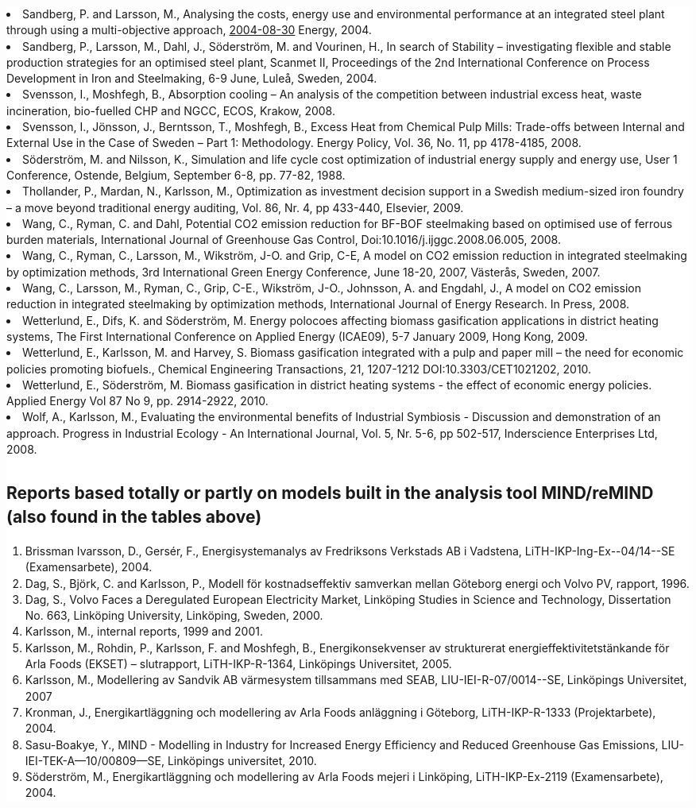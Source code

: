 </li><li>Sandberg, P. and Larsson, M., Analysing the costs, energy use and environmental performance at an integrated steel plant through using a multi-objective approach, <a href='Submitting.md'>2004-08-30</a> Energy, 2004.<br>
</li><li>Sandberg, P., Larsson, M., Dahl, J., Söderström, M. and Vourinen, H., In search of Stability – investigating flexible and stable production strategies for an optimised steel plant, Scanmet II, Proceedings of the 2nd International Conference on Process Development in Iron and Steelmaking, 6-9 June, Luleå, Sweden, 2004.<br>
</li><li>Svensson, I., Moshfegh, B., Absorption cooling – An analysis of the competition between industrial excess heat, waste incineration, bio-fuelled CHP and NGCC, ECOS, Krakow, 2008.<br>
</li><li>Svensson, I., Jönsson, J., Berntsson, T., Moshfegh, B., Excess Heat from Chemical Pulp Mills: Trade-offs between Internal and External Use in the Case of Sweden – Part 1: Methodology. Energy Policy, Vol. 36, No. 11, pp 4178-4185, 2008.<br>
</li><li>Söderström, M. and Nilsson, K., Simulation and life cycle cost optimization of industrial energy supply and energy use, User 1 Conference, Ostende, Belgium, September 6-8, pp. 77-82, 1988.<br>
</li><li>Thollander, P., Mardan, N., Karlsson, M., Optimization as investment decision support in a Swedish medium-sized iron foundry – a move beyond traditional energy auditing, Vol. 86, Nr. 4, pp 433-440, Elsevier, 2009.<br>
</li><li>Wang, C., Ryman, C. and Dahl, Potential CO2 emission reduction for BF-BOF steelmaking based on optimised use of ferrous burden materials,	International Journal of Greenhouse Gas Control, Doi:10.1016/j.ijggc.2008.06.005, 2008.<br>
</li><li>Wang, C., Ryman, C., Larsson, M., Wikström, J-O. and Grip, C-E, A model on CO2 emission reduction in integrated steelmaking by optimization methods, 3rd International Green Energy Conference, June 18-20, 2007, Västerås, Sweden, 2007.<br>
</li><li>Wang, C., Larsson, M., Ryman, C., Grip, C-E., Wikström, J-O., Johnsson, A. and Engdahl, J., A model on CO2 emission reduction in integrated steelmaking by optimization methods, International Journal of Energy Research. In Press, 2008.<br>
</li><li>Wetterlund, E., Difs, K. and Söderström, M. Energy polocoes affecting biomass gasification applications in district heating systems,  The First International Conference on Applied Energy (ICAE09), 5-7 January 2009, Hong Kong, 2009.<br>
</li><li>Wetterlund, E., Karlsson, M. and Harvey, S. Biomass gasification integrated with a pulp and paper mill – the need for economic policies promoting biofuels., Chemical Engineering Transactions, 21, 1207-1212 DOI:10.3303/CET1021202, 2010.<br>
</li><li>Wetterlund, E., Söderström, M. Biomass gasification in district heating systems - the effect of economic energy policies. Applied Energy Vol 87 No 9, pp. 2914-2922, 2010.<br>
</li><li>Wolf, A., Karlsson, M., Evaluating the environmental benefits of Industrial Symbiosis - Discussion and demonstration of an approach. Progress in Industrial Ecology - An International Journal, Vol. 5, Nr. 5-6, pp 502-517, Inderscience Enterprises Ltd, 2008.</li></ol>



<h2>Reports based totally or partly on models built in the analysis tool MIND/reMIND (also found in the tables above)</h2>
<ol><li>Brissman Ivarsson, D., Gersér, F., Energisystemanalys av Fredriksons Verkstads AB i Vadstena, LiTH-IKP-Ing-Ex--04/14--SE (Examensarbete), 2004.<br>
</li><li>Dag, S., Björk, C. and Karlsson, P., Modell för kostnadseffektiv samverkan mellan Göteborg energi och Volvo PV, rapport, 1996.<br>
</li><li>Dag, S., Volvo Faces a Deregulated European Electricity Market, Linköping Studies in Science and Technology, Dissertation No. 663, Linköping University, Linköping, Sweden, 2000.<br>
</li><li>Karlsson, M., internal reports, 1999 and 2001.<br>
</li><li>Karlsson, M., Rohdin, P., Karlsson, F. and Moshfegh, B., Energikonsekvenser av strukturerat energieffektivitetstänkande för Arla Foods (EKSET) – slutrapport, LiTH-IKP-R-1364, Linköpings Universitet, 2005.<br>
</li><li>Karlsson, M., Modellering av Sandvik AB värmesystem tillsammans med SEAB, LIU-IEI-R-07/0014--SE, Linköpings Universitet, 2007<br>
</li><li>Kronman, J., Energikartläggning och modellering av Arla Foods anläggning i Göteborg, LiTH-IKP-R-1333 (Projektarbete), 2004.<br>
</li><li>Sasu-Boakye, Y., MIND - Modelling in Industry for Increased Energy Efficiency and Reduced Greenhouse Gas Emissions, LIU-IEI-TEK-A—10/00809—SE, Linköpings universitet, 2010.<br>
</li><li>Söderström, M., Energikartläggning och modellering av Arla Foods mejeri i Linköping, LiTH-IKP-Ex-2119 (Examensarbete), 2004.</li></ol>
